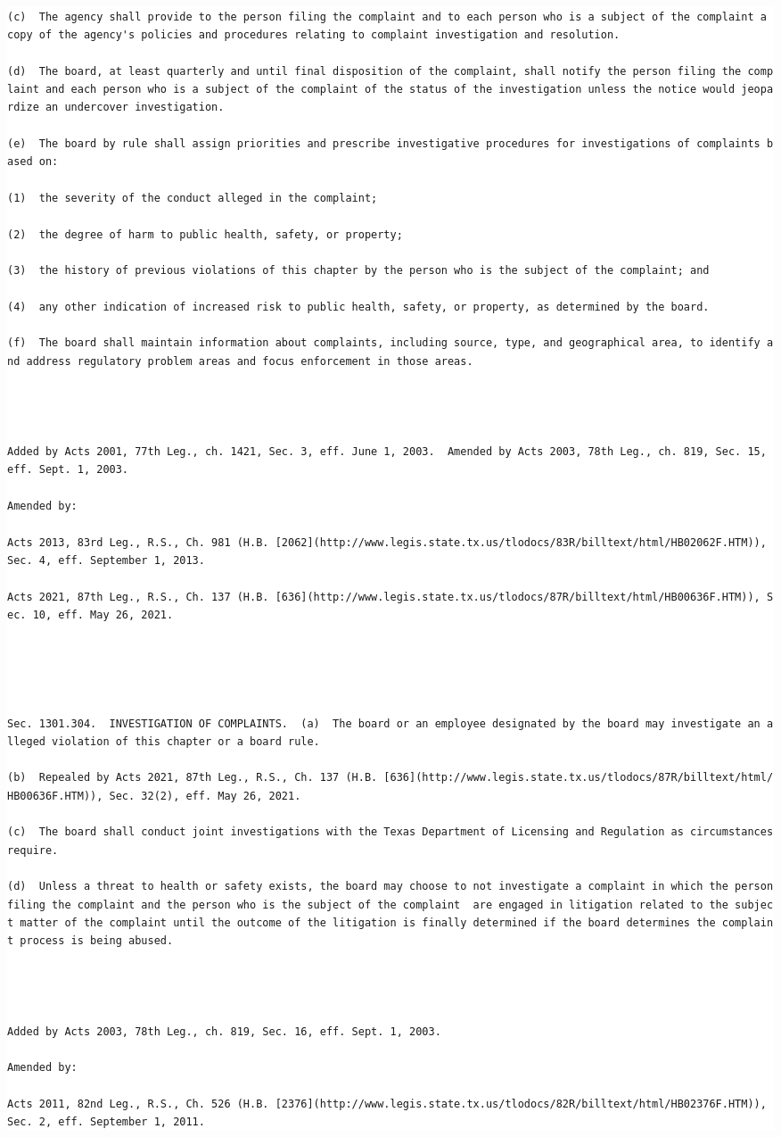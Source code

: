     (c)  The agency shall provide to the person filing the complaint and to each person who is a subject of the complaint a copy of the agency's policies and procedures relating to complaint investigation and resolution.
    
    (d)  The board, at least quarterly and until final disposition of the complaint, shall notify the person filing the complaint and each person who is a subject of the complaint of the status of the investigation unless the notice would jeopardize an undercover investigation.
    
    (e)  The board by rule shall assign priorities and prescribe investigative procedures for investigations of complaints based on:
    
    (1)  the severity of the conduct alleged in the complaint;
    
    (2)  the degree of harm to public health, safety, or property;
    
    (3)  the history of previous violations of this chapter by the person who is the subject of the complaint; and
    
    (4)  any other indication of increased risk to public health, safety, or property, as determined by the board.
    
    (f)  The board shall maintain information about complaints, including source, type, and geographical area, to identify and address regulatory problem areas and focus enforcement in those areas.
    
    
    
    
    Added by Acts 2001, 77th Leg., ch. 1421, Sec. 3, eff. June 1, 2003.  Amended by Acts 2003, 78th Leg., ch. 819, Sec. 15, eff. Sept. 1, 2003.
    
    Amended by: 
    
    Acts 2013, 83rd Leg., R.S., Ch. 981 (H.B. [2062](http://www.legis.state.tx.us/tlodocs/83R/billtext/html/HB02062F.HTM)), Sec. 4, eff. September 1, 2013.
    
    Acts 2021, 87th Leg., R.S., Ch. 137 (H.B. [636](http://www.legis.state.tx.us/tlodocs/87R/billtext/html/HB00636F.HTM)), Sec. 10, eff. May 26, 2021.
    
    
    
    
    
    Sec. 1301.304.  INVESTIGATION OF COMPLAINTS.  (a)  The board or an employee designated by the board may investigate an alleged violation of this chapter or a board rule.
    
    (b)  Repealed by Acts 2021, 87th Leg., R.S., Ch. 137 (H.B. [636](http://www.legis.state.tx.us/tlodocs/87R/billtext/html/HB00636F.HTM)), Sec. 32(2), eff. May 26, 2021.
    
    (c)  The board shall conduct joint investigations with the Texas Department of Licensing and Regulation as circumstances require.
    
    (d)  Unless a threat to health or safety exists, the board may choose to not investigate a complaint in which the person filing the complaint and the person who is the subject of the complaint  are engaged in litigation related to the subject matter of the complaint until the outcome of the litigation is finally determined if the board determines the complaint process is being abused.
    
    
    
    
    Added by Acts 2003, 78th Leg., ch. 819, Sec. 16, eff. Sept. 1, 2003.
    
    Amended by: 
    
    Acts 2011, 82nd Leg., R.S., Ch. 526 (H.B. [2376](http://www.legis.state.tx.us/tlodocs/82R/billtext/html/HB02376F.HTM)), Sec. 2, eff. September 1, 2011.
    